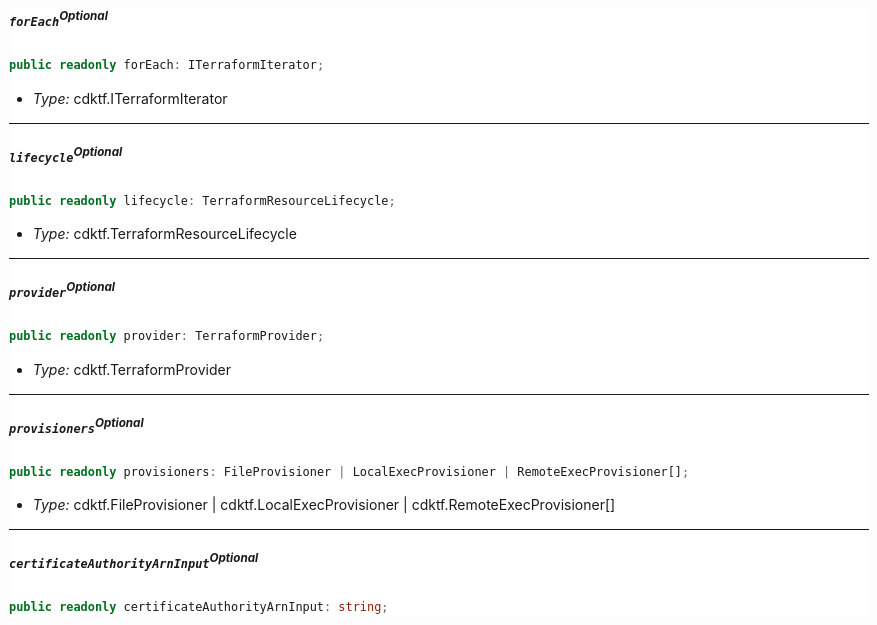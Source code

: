 
##### `forEach`<sup>Optional</sup> <a name="forEach" id="@cdktf/aws-cdk.acmpcaCertificateAuthorityCertificate.AcmpcaCertificateAuthorityCertificate.property.forEach"></a>

```typescript
public readonly forEach: ITerraformIterator;
```

- *Type:* cdktf.ITerraformIterator

---

##### `lifecycle`<sup>Optional</sup> <a name="lifecycle" id="@cdktf/aws-cdk.acmpcaCertificateAuthorityCertificate.AcmpcaCertificateAuthorityCertificate.property.lifecycle"></a>

```typescript
public readonly lifecycle: TerraformResourceLifecycle;
```

- *Type:* cdktf.TerraformResourceLifecycle

---

##### `provider`<sup>Optional</sup> <a name="provider" id="@cdktf/aws-cdk.acmpcaCertificateAuthorityCertificate.AcmpcaCertificateAuthorityCertificate.property.provider"></a>

```typescript
public readonly provider: TerraformProvider;
```

- *Type:* cdktf.TerraformProvider

---

##### `provisioners`<sup>Optional</sup> <a name="provisioners" id="@cdktf/aws-cdk.acmpcaCertificateAuthorityCertificate.AcmpcaCertificateAuthorityCertificate.property.provisioners"></a>

```typescript
public readonly provisioners: FileProvisioner | LocalExecProvisioner | RemoteExecProvisioner[];
```

- *Type:* cdktf.FileProvisioner | cdktf.LocalExecProvisioner | cdktf.RemoteExecProvisioner[]

---

##### `certificateAuthorityArnInput`<sup>Optional</sup> <a name="certificateAuthorityArnInput" id="@cdktf/aws-cdk.acmpcaCertificateAuthorityCertificate.AcmpcaCertificateAuthorityCertificate.property.certificateAuthorityArnInput"></a>

```typescript
public readonly certificateAuthorityArnInput: string;
```
